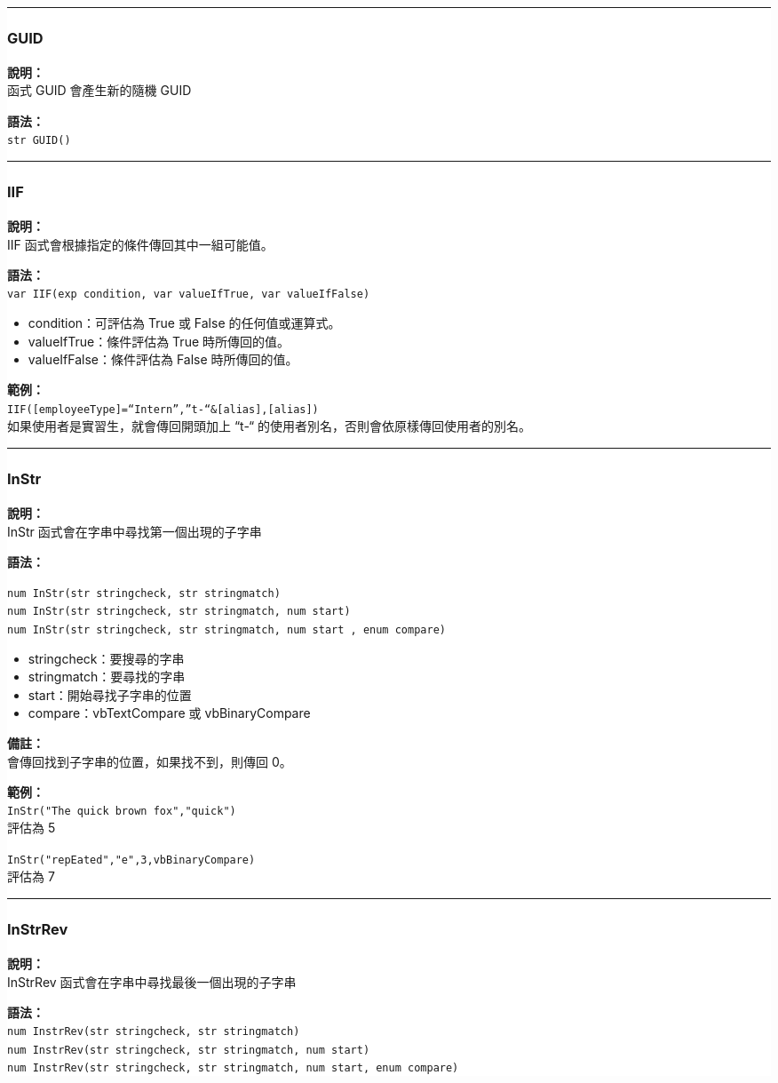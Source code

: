 
----------
### GUID

**說明：**<br> 函式 GUID 會產生新的隨機 GUID
 
**語法：**<br> `str GUID()`
 



----------
### IIF

**說明：**<br> IIF 函式會根據指定的條件傳回其中一組可能值。
 
**語法：**<br> `var IIF(exp condition, var valueIfTrue, var valueIfFalse)`

- condition：可評估為 True 或 False 的任何值或運算式。
- valueIfTrue：條件評估為 True 時所傳回的值。
- valueIfFalse：條件評估為 False 時所傳回的值。

**範例：**<br> `IIF([employeeType]=“Intern”,”t-“&[alias],[alias])` <br> 如果使用者是實習生，就會傳回開頭加上 “t-“ 的使用者別名，否則會依原樣傳回使用者的別名。
 
 


----------
### InStr

**說明：**<br> InStr 函式會在字串中尋找第一個出現的子字串
 
**語法：**<br>
 
`num InStr(str stringcheck, str stringmatch)` <br> `num InStr(str stringcheck, str stringmatch, num start)` <br> `num InStr(str stringcheck, str stringmatch, num start , enum compare)`

- stringcheck：要搜尋的字串 <br>
- stringmatch：要尋找的字串 <br>
- start：開始尋找子字串的位置 <br>
- compare：vbTextCompare 或 vbBinaryCompare
 
**備註：**<br> 會傳回找到子字串的位置，如果找不到，則傳回 0。

**範例：**<br> `InStr("The quick brown fox","quick")` <br> 評估為 5

`InStr("repEated","e",3,vbBinaryCompare)` <br> 評估為 7
 
 


----------
### InStrRev

**說明：**<br> InStrRev 函式會在字串中尋找最後一個出現的子字串
 
**語法：**<br> `num InstrRev(str stringcheck, str stringmatch)` <br> `num InstrRev(str stringcheck, str stringmatch, num start)` <br> `num InstrRev(str stringcheck, str stringmatch, num start, enum compare)`
